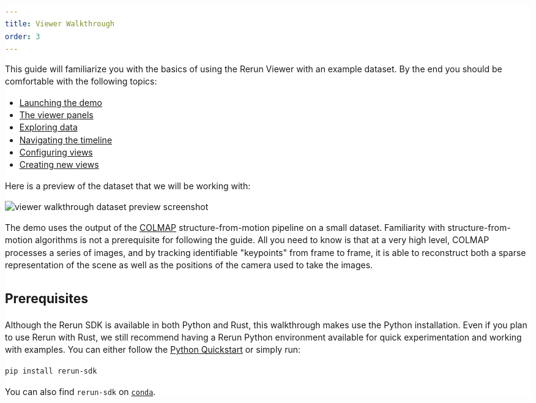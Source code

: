 ```yaml
---
title: Viewer Walkthrough
order: 3
---
```


This guide will familiarize you with the basics of using the Rerun Viewer with an example dataset. By the end you should
be comfortable with the following topics:
 * [Launching the demo](#launching-the-demo)
 * [The viewer panels](#the-viewer-panels)
 * [Exploring data](#exploring-data)
 * [Navigating the timeline](#navigating-the-timeline)
 * [Configuring views](#configuring-views)
 * [Creating new views](#creating-new-views)

Here is a preview of the dataset that we will be working with:

<picture>
  <source media="(max-width: 480px)" srcset="https://static.rerun.io/viewer_walkthrough0_preview/d63e6774d94ff403d51355bacdfee9a3e7751dcf/480w.png">
  <source media="(max-width: 768px)" srcset="https://static.rerun.io/viewer_walkthrough0_preview/d63e6774d94ff403d51355bacdfee9a3e7751dcf/768w.png">
  <source media="(max-width: 1024px)" srcset="https://static.rerun.io/viewer_walkthrough0_preview/d63e6774d94ff403d51355bacdfee9a3e7751dcf/1024w.png">
  <img src="https://static.rerun.io/viewer_walkthrough0_preview/d63e6774d94ff403d51355bacdfee9a3e7751dcf/full.png" alt="viewer walkthrough dataset preview screenshot">
</picture>


The demo uses the output of the [COLMAP](https://colmap.github.io/) structure-from-motion pipeline on a small dataset.
Familiarity with structure-from-motion algorithms is not a prerequisite for following the guide. All you need to know is
that at a very high level, COLMAP processes a series of images, and by tracking identifiable "keypoints" from frame to
frame, it is able to reconstruct both a sparse representation of the scene as well as the positions of the camera used
to take the images.

## Prerequisites
Although the Rerun SDK is available in both Python and Rust, this walkthrough makes use the Python installation. Even if
you plan to use Rerun with Rust, we still recommend having a Rerun Python environment available for quick
experimentation and working with examples. You can either follow the [Python Quickstart](python.md) or simply run:

```bash
pip install rerun-sdk
```

You can also find `rerun-sdk` on [`conda`](https://github.com/conda-forge/rerun-sdk-feedstock).
